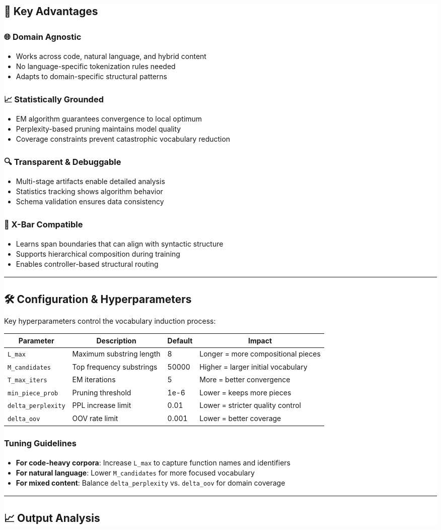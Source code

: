 
## 🎯 Key Advantages

### **🌐 Domain Agnostic**
- Works across code, natural language, and hybrid content
- No language-specific tokenization rules needed
- Adapts to domain-specific structural patterns

### **📈 Statistically Grounded**
- EM algorithm guarantees convergence to local optimum
- Perplexity-based pruning maintains model quality
- Coverage constraints prevent catastrophic vocabulary reduction

### **🔍 Transparent & Debuggable**
- Multi-stage artifacts enable detailed analysis
- Statistics tracking shows algorithm behavior
- Schema validation ensures data consistency

### **🧩 X-Bar Compatible**
- Learns span boundaries that can align with syntactic structure
- Supports hierarchical composition during training
- Enables controller-based structural routing

---

## 🛠️ Configuration & Hyperparameters

Key hyperparameters control the vocabulary induction process:

| Parameter | Description | Default | Impact |
|-----------|-------------|---------|--------|
| `L_max` | Maximum substring length | 8 | Longer = more compositional pieces |
| `M_candidates` | Top frequency substrings | 50000 | Higher = larger initial vocabulary |
| `T_max_iters` | EM iterations | 5 | More = better convergence |
| `min_piece_prob` | Pruning threshold | 1e-6 | Lower = keeps more pieces |
| `delta_perplexity` | PPL increase limit | 0.01 | Lower = stricter quality control |
| `delta_oov` | OOV rate limit | 0.001 | Lower = better coverage |

### **Tuning Guidelines**
- **For code-heavy corpora**: Increase `L_max` to capture function names and identifiers
- **For natural language**: Lower `M_candidates` for more focused vocabulary
- **For mixed content**: Balance `delta_perplexity` vs. `delta_oov` for domain coverage

---

## 📈 Output Analysis
